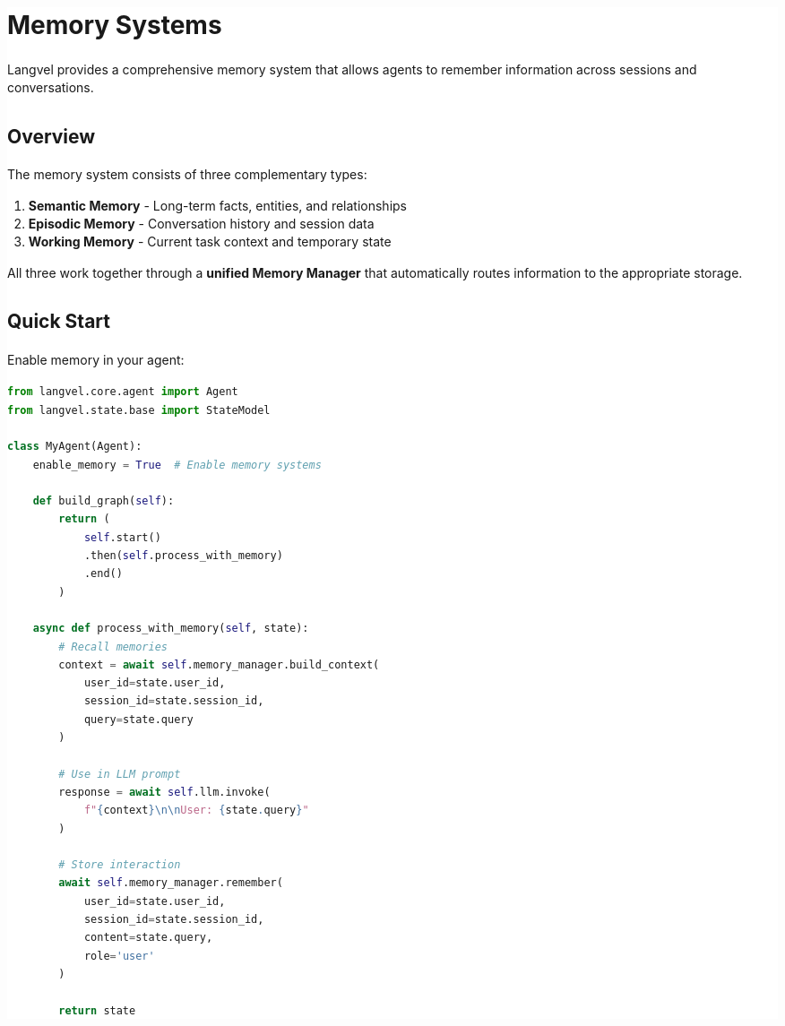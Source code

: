 # Memory Systems

Langvel provides a comprehensive memory system that allows agents to remember information across sessions and conversations.

## Overview

The memory system consists of three complementary types:

1. **Semantic Memory** - Long-term facts, entities, and relationships
2. **Episodic Memory** - Conversation history and session data
3. **Working Memory** - Current task context and temporary state

All three work together through a **unified Memory Manager** that automatically routes information to the appropriate storage.

## Quick Start

Enable memory in your agent:

```python
from langvel.core.agent import Agent
from langvel.state.base import StateModel

class MyAgent(Agent):
    enable_memory = True  # Enable memory systems

    def build_graph(self):
        return (
            self.start()
            .then(self.process_with_memory)
            .end()
        )

    async def process_with_memory(self, state):
        # Recall memories
        context = await self.memory_manager.build_context(
            user_id=state.user_id,
            session_id=state.session_id,
            query=state.query
        )

        # Use in LLM prompt
        response = await self.llm.invoke(
            f"{context}\n\nUser: {state.query}"
        )

        # Store interaction
        await self.memory_manager.remember(
            user_id=state.user_id,
            session_id=state.session_id,
            content=state.query,
            role='user'
        )

        return state
```
